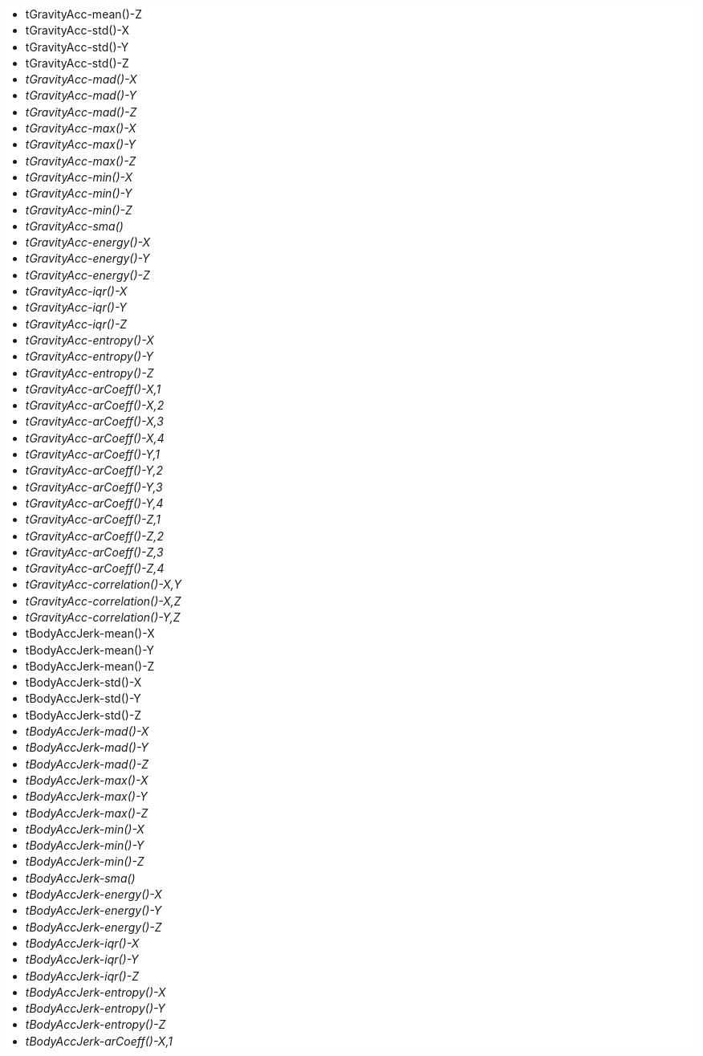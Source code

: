 * tGravityAcc-mean()-Z
* tGravityAcc-std()-X
* tGravityAcc-std()-Y
* tGravityAcc-std()-Z
* *tGravityAcc-mad()-X*
* *tGravityAcc-mad()-Y*
* *tGravityAcc-mad()-Z*
* *tGravityAcc-max()-X*
* *tGravityAcc-max()-Y*
* *tGravityAcc-max()-Z*
* *tGravityAcc-min()-X*
* *tGravityAcc-min()-Y*
* *tGravityAcc-min()-Z*
* *tGravityAcc-sma()*
* *tGravityAcc-energy()-X*
* *tGravityAcc-energy()-Y*
* *tGravityAcc-energy()-Z*
* *tGravityAcc-iqr()-X*
* *tGravityAcc-iqr()-Y*
* *tGravityAcc-iqr()-Z*
* *tGravityAcc-entropy()-X*
* *tGravityAcc-entropy()-Y*
* *tGravityAcc-entropy()-Z*
* *tGravityAcc-arCoeff()-X,1*
* *tGravityAcc-arCoeff()-X,2*
* *tGravityAcc-arCoeff()-X,3*
* *tGravityAcc-arCoeff()-X,4*
* *tGravityAcc-arCoeff()-Y,1*
* *tGravityAcc-arCoeff()-Y,2*
* *tGravityAcc-arCoeff()-Y,3*
* *tGravityAcc-arCoeff()-Y,4*
* *tGravityAcc-arCoeff()-Z,1*
* *tGravityAcc-arCoeff()-Z,2*
* *tGravityAcc-arCoeff()-Z,3*
* *tGravityAcc-arCoeff()-Z,4*
* *tGravityAcc-correlation()-X,Y*
* *tGravityAcc-correlation()-X,Z*
* *tGravityAcc-correlation()-Y,Z*
* tBodyAccJerk-mean()-X
* tBodyAccJerk-mean()-Y
* tBodyAccJerk-mean()-Z
* tBodyAccJerk-std()-X
* tBodyAccJerk-std()-Y
* tBodyAccJerk-std()-Z
* *tBodyAccJerk-mad()-X*
* *tBodyAccJerk-mad()-Y*
* *tBodyAccJerk-mad()-Z*
* *tBodyAccJerk-max()-X*
* *tBodyAccJerk-max()-Y*
* *tBodyAccJerk-max()-Z*
* *tBodyAccJerk-min()-X*
* *tBodyAccJerk-min()-Y*
* *tBodyAccJerk-min()-Z*
* *tBodyAccJerk-sma()*
* *tBodyAccJerk-energy()-X*
* *tBodyAccJerk-energy()-Y*
* *tBodyAccJerk-energy()-Z*
* *tBodyAccJerk-iqr()-X*
* *tBodyAccJerk-iqr()-Y*
* *tBodyAccJerk-iqr()-Z*
* *tBodyAccJerk-entropy()-X*
* *tBodyAccJerk-entropy()-Y*
* *tBodyAccJerk-entropy()-Z*
* *tBodyAccJerk-arCoeff()-X,1*